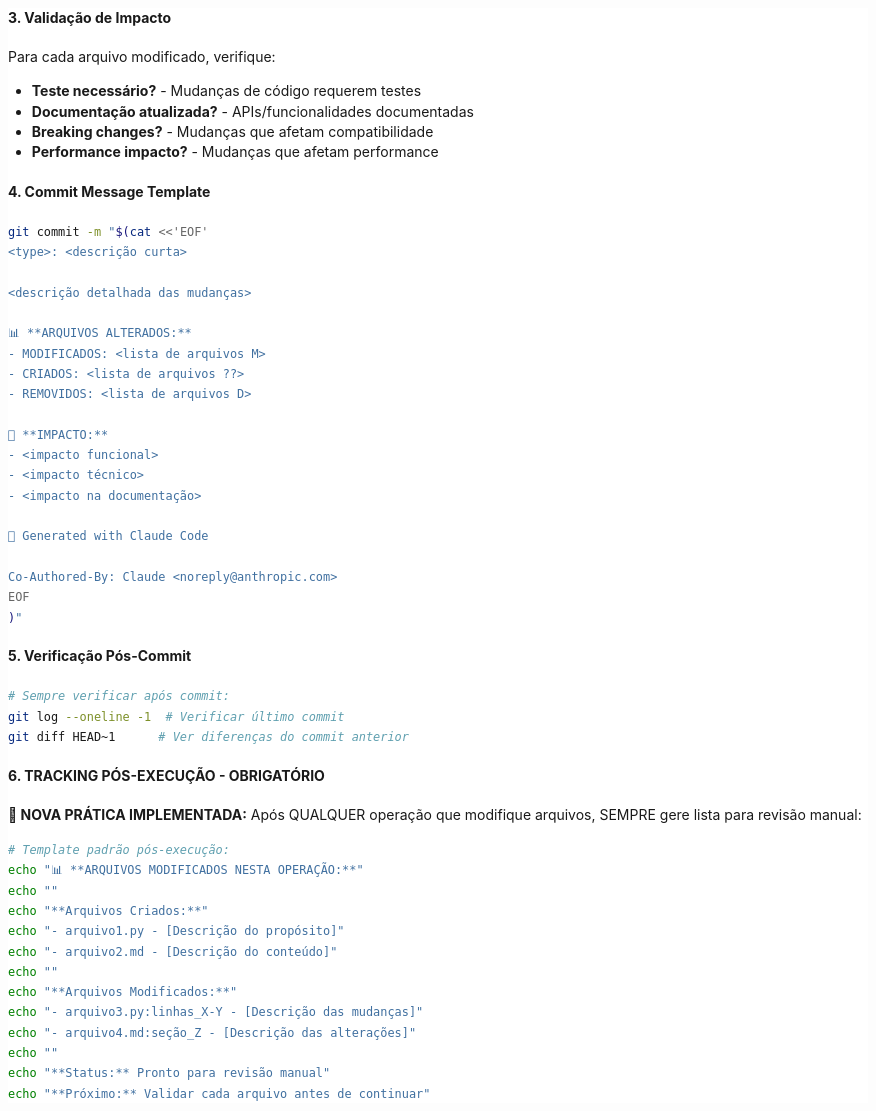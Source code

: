 #### **3. Validação de Impacto**
Para cada arquivo modificado, verifique:

- **Teste necessário?** - Mudanças de código requerem testes
- **Documentação atualizada?** - APIs/funcionalidades documentadas
- **Breaking changes?** - Mudanças que afetam compatibilidade
- **Performance impacto?** - Mudanças que afetam performance

#### **4. Commit Message Template**
```bash
git commit -m "$(cat <<'EOF'
<type>: <descrição curta>

<descrição detalhada das mudanças>

📊 **ARQUIVOS ALTERADOS:**
- MODIFICADOS: <lista de arquivos M>
- CRIADOS: <lista de arquivos ??>  
- REMOVIDOS: <lista de arquivos D>

🎯 **IMPACTO:**
- <impacto funcional>
- <impacto técnico>  
- <impacto na documentação>

🤖 Generated with Claude Code

Co-Authored-By: Claude <noreply@anthropic.com>
EOF
)"
```

#### **5. Verificação Pós-Commit**
```bash
# Sempre verificar após commit:
git log --oneline -1  # Verificar último commit
git diff HEAD~1      # Ver diferenças do commit anterior
```

#### **6. TRACKING PÓS-EXECUÇÃO - OBRIGATÓRIO**
**🎯 NOVA PRÁTICA IMPLEMENTADA:** Após QUALQUER operação que modifique arquivos, SEMPRE gere lista para revisão manual:

```bash
# Template padrão pós-execução:
echo "📊 **ARQUIVOS MODIFICADOS NESTA OPERAÇÃO:**"
echo ""
echo "**Arquivos Criados:**"
echo "- arquivo1.py - [Descrição do propósito]"
echo "- arquivo2.md - [Descrição do conteúdo]"
echo ""
echo "**Arquivos Modificados:**"
echo "- arquivo3.py:linhas_X-Y - [Descrição das mudanças]"
echo "- arquivo4.md:seção_Z - [Descrição das alterações]"
echo ""
echo "**Status:** Pronto para revisão manual"
echo "**Próximo:** Validar cada arquivo antes de continuar"
```
